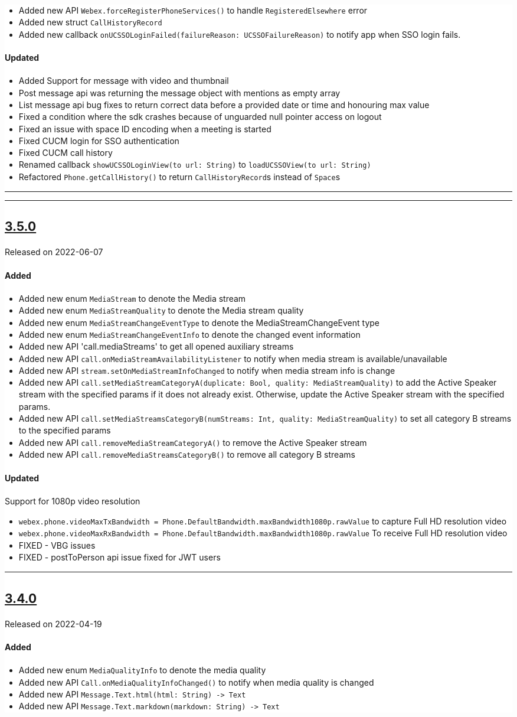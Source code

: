 - Added new API `Webex.forceRegisterPhoneServices()` to handle `RegisteredElsewhere` error
- Added new struct `CallHistoryRecord`
- Added new callback `onUCSSOLoginFailed(failureReason: UCSSOFailureReason)` to notify app when SSO login fails.

#### Updated
- Added Support for message with video and thumbnail
- Post message api was returning the message object with mentions as empty array
- List message api bug fixes to return correct data before a provided date or time and honouring max value
- Fixed a condition where the sdk crashes because of unguarded null pointer access on logout
- Fixed an issue with space ID encoding when a meeting is started
- Fixed CUCM login for SSO authentication
- Fixed CUCM call history
- Renamed callback `showUCSSOLoginView(to url: String)` to `loadUCSSOView(to url: String)`
- Refactored `Phone.getCallHistory()` to return `CallHistoryRecord`s instead of `Space`s
---
---
## [3.5.0](https://github.com/webex/webex-ios-sdk/releases/tag/3.5.0)
Released on 2022-06-07
#### Added
- Added new enum `MediaStream` to denote the Media stream
- Added new enum `MediaStreamQuality` to denote the Media stream quality
- Added new enum `MediaStreamChangeEventType` to denote the MediaStreamChangeEvent type
- Added new enum `MediaStreamChangeEventInfo` to denote the changed event information
- Added new API 'call.mediaStreams' to get all opened auxiliary streams
- Added new API `call.onMediaStreamAvailabilityListener` to notify when media stream is available/unavailable
- Added new API `stream.setOnMediaStreamInfoChanged` to notify when media stream info is change
- Added new API `call.setMediaStreamCategoryA(duplicate: Bool, quality: MediaStreamQuality)` to add the Active Speaker stream with the specified params if it does not already exist. Otherwise, update the Active Speaker stream with the specified params.
- Added new API `call.setMediaStreamsCategoryB(numStreams: Int, quality: MediaStreamQuality)` to set all category B streams to the specified params
- Added new API `call.removeMediaStreamCategoryA()` to remove the Active Speaker stream
- Added new API `call.removeMediaStreamsCategoryB()` to remove all category B streams

#### Updated
Support for 1080p video resolution
-  `webex.phone.videoMaxTxBandwidth = Phone.DefaultBandwidth.maxBandwidth1080p.rawValue` to capture Full HD resolution video
-  `webex.phone.videoMaxRxBandwidth = Phone.DefaultBandwidth.maxBandwidth1080p.rawValue` To receive Full HD resolution video
-  FIXED - VBG issues
-  FIXED - postToPerson api issue fixed for JWT users
---
## [3.4.0](https://github.com/webex/webex-ios-sdk/releases/tag/3.4.0)
Released on 2022-04-19
#### Added
- Added new enum `MediaQualityInfo` to denote the media quality
- Added new API `Call.onMediaQualityInfoChanged()` to notify when media quality is changed
- Added new API `Message.Text.html(html: String) -> Text`
- Added new API `Message.Text.markdown(markdown: String) -> Text`

